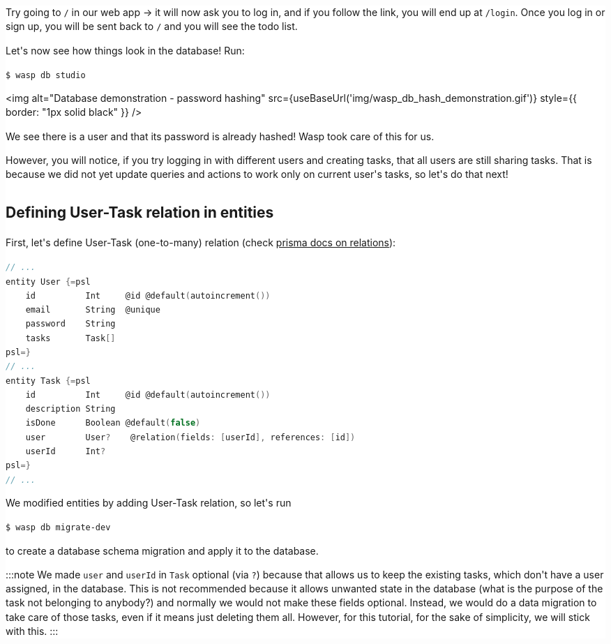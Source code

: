 Try going to `/` in our web app -> it will now ask you to log in, and if you follow the link, you will end up at `/login`.
Once you log in or sign up, you will be sent back to `/` and you will see the todo list.

Let's now see how things look in the database! Run:
```shell-session
$ wasp db studio
```
<img alt="Database demonstration - password hashing"
     src={useBaseUrl('img/wasp_db_hash_demonstration.gif')}
     style={{ border: "1px solid black" }}
/>

We see there is a user and that its password is already hashed! Wasp took care of this for us.

However, you will notice, if you try logging in with different users and creating tasks, that all users are still sharing tasks.
That is because we did not yet update queries and actions to work only on current user's tasks, so let's do that next!

## Defining User-Task relation in entities

First, let's define User-Task (one-to-many) relation (check [prisma docs on relations](https://www.prisma.io/docs/reference/tools-and-interfaces/prisma-schema/relations)):
```c {6,13-14} title="main.wasp"
// ...
entity User {=psl
    id          Int     @id @default(autoincrement())
    email       String  @unique
    password    String
    tasks       Task[]
psl=}
// ...
entity Task {=psl
    id          Int     @id @default(autoincrement())
    description String
    isDone      Boolean @default(false)
    user        User?    @relation(fields: [userId], references: [id])
    userId      Int?
psl=}
// ...
```

We modified entities by adding User-Task relation, so let's run
```shell-session
$ wasp db migrate-dev
```
to create a database schema migration and apply it to the database.

:::note
We made `user` and `userId` in `Task` optional (via `?`) because that allows us to keep the existing tasks, which don't have a user assigned, in the database.
This is not recommended because it allows unwanted state in the database (what is the purpose of the task not belonging to anybody?) and normally we would not make these fields optional.
Instead, we would do a data migration to take care of those tasks, even if it means just deleting them all.
However, for this tutorial, for the sake of simplicity, we will stick with this.
:::

